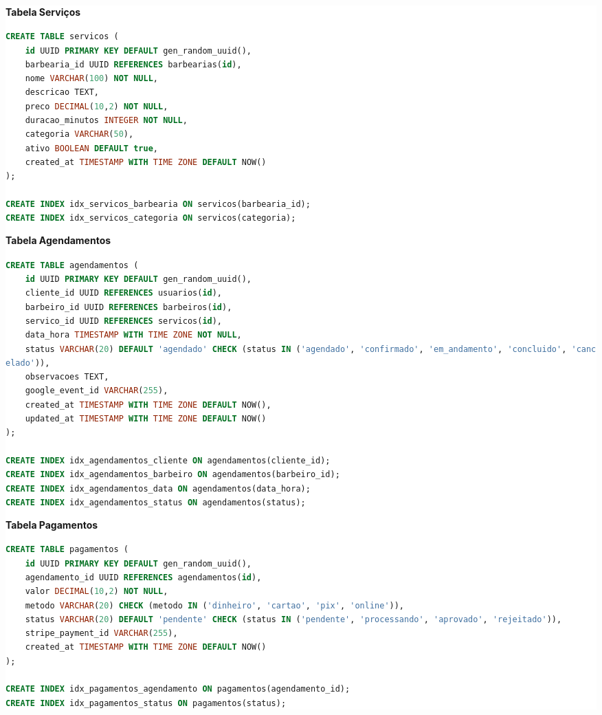 **Tabela Serviços**
```sql
CREATE TABLE servicos (
    id UUID PRIMARY KEY DEFAULT gen_random_uuid(),
    barbearia_id UUID REFERENCES barbearias(id),
    nome VARCHAR(100) NOT NULL,
    descricao TEXT,
    preco DECIMAL(10,2) NOT NULL,
    duracao_minutos INTEGER NOT NULL,
    categoria VARCHAR(50),
    ativo BOOLEAN DEFAULT true,
    created_at TIMESTAMP WITH TIME ZONE DEFAULT NOW()
);

CREATE INDEX idx_servicos_barbearia ON servicos(barbearia_id);
CREATE INDEX idx_servicos_categoria ON servicos(categoria);
```

**Tabela Agendamentos**
```sql
CREATE TABLE agendamentos (
    id UUID PRIMARY KEY DEFAULT gen_random_uuid(),
    cliente_id UUID REFERENCES usuarios(id),
    barbeiro_id UUID REFERENCES barbeiros(id),
    servico_id UUID REFERENCES servicos(id),
    data_hora TIMESTAMP WITH TIME ZONE NOT NULL,
    status VARCHAR(20) DEFAULT 'agendado' CHECK (status IN ('agendado', 'confirmado', 'em_andamento', 'concluido', 'cancelado')),
    observacoes TEXT,
    google_event_id VARCHAR(255),
    created_at TIMESTAMP WITH TIME ZONE DEFAULT NOW(),
    updated_at TIMESTAMP WITH TIME ZONE DEFAULT NOW()
);

CREATE INDEX idx_agendamentos_cliente ON agendamentos(cliente_id);
CREATE INDEX idx_agendamentos_barbeiro ON agendamentos(barbeiro_id);
CREATE INDEX idx_agendamentos_data ON agendamentos(data_hora);
CREATE INDEX idx_agendamentos_status ON agendamentos(status);
```

**Tabela Pagamentos**
```sql
CREATE TABLE pagamentos (
    id UUID PRIMARY KEY DEFAULT gen_random_uuid(),
    agendamento_id UUID REFERENCES agendamentos(id),
    valor DECIMAL(10,2) NOT NULL,
    metodo VARCHAR(20) CHECK (metodo IN ('dinheiro', 'cartao', 'pix', 'online')),
    status VARCHAR(20) DEFAULT 'pendente' CHECK (status IN ('pendente', 'processando', 'aprovado', 'rejeitado')),
    stripe_payment_id VARCHAR(255),
    created_at TIMESTAMP WITH TIME ZONE DEFAULT NOW()
);

CREATE INDEX idx_pagamentos_agendamento ON pagamentos(agendamento_id);
CREATE INDEX idx_pagamentos_status ON pagamentos(status);
```
